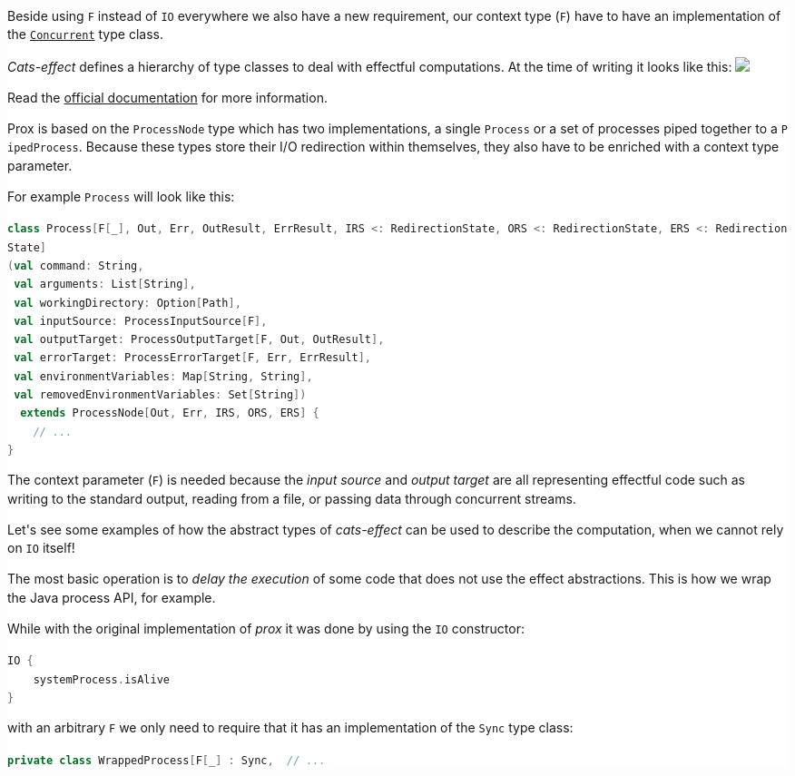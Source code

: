 Beside using `F` instead of `IO` everywhere we also have a new requirement, our context type (`F`) have to have an implementation of the [`Concurrent`](https://typelevel.org/cats-effect/typeclasses/concurrent.html) type class.

_Cats-effect_ defines a hierarchy of type classes to deal with effectful computations. At the time of writing it looks like this:
<img src="https://typelevel.org/cats-effect/img/cats-effect-typeclasses.svg"/>

Read the [official documentation](https://typelevel.org/cats-effect/typeclasses/) for more information.

Prox is based on the `ProcessNode` type which has two implementations, a single `Process` or a set of processes piped together to a `PipedProcess`. Because these types store their I/O redirection within themselves, they also have to be enriched with a context type parameter.

For example `Process` will look like this:

```scala
class Process[F[_], Out, Err, OutResult, ErrResult, IRS <: RedirectionState, ORS <: RedirectionState, ERS <: RedirectionState]
(val command: String,
 val arguments: List[String],
 val workingDirectory: Option[Path],
 val inputSource: ProcessInputSource[F],
 val outputTarget: ProcessOutputTarget[F, Out, OutResult],
 val errorTarget: ProcessErrorTarget[F, Err, ErrResult],
 val environmentVariables: Map[String, String],
 val removedEnvironmentVariables: Set[String])
  extends ProcessNode[Out, Err, IRS, ORS, ERS] {
    // ...
}
```

The context parameter (`F`) is needed because the _input source_ and _output target_ are all representing effectful code such as writing to the standard output, reading from a file, or passing data through concurrent streams.

Let's see some examples of how the abstract types of _cats-effect_ can be used to describe the computation, when we cannot rely on `IO` itself!

The most basic operation is to _delay the execution_ of some code that does not use the effect abstractions. This is how we wrap the Java process API, for example.

While with the original implementation of _prox_ it was done by using the `IO` constructor:

```scala
IO {
    systemProcess.isAlive
}
```

with an arbitrary `F` we only need to require that it has an implementation of the `Sync` type class:

```scala
private class WrappedProcess[F[_] : Sync,  // ...
```
